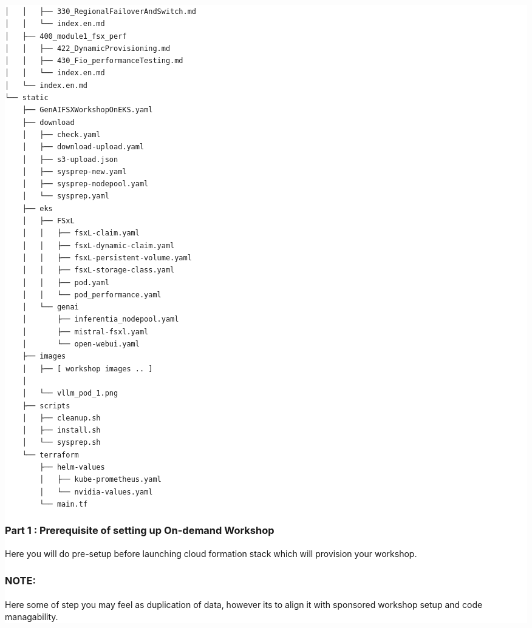 ```bash
│   │   ├── 330_RegionalFailoverAndSwitch.md
│   │   └── index.en.md
│   ├── 400_module1_fsx_perf
│   │   ├── 422_DynamicProvisioning.md
│   │   ├── 430_Fio_performanceTesting.md
│   │   └── index.en.md
│   └── index.en.md
└── static
    ├── GenAIFSXWorkshopOnEKS.yaml
    ├── download
    │   ├── check.yaml
    │   ├── download-upload.yaml
    │   ├── s3-upload.json
    │   ├── sysprep-new.yaml
    │   ├── sysprep-nodepool.yaml
    │   └── sysprep.yaml
    ├── eks
    │   ├── FSxL
    │   │   ├── fsxL-claim.yaml
    │   │   ├── fsxL-dynamic-claim.yaml
    │   │   ├── fsxL-persistent-volume.yaml
    │   │   ├── fsxL-storage-class.yaml
    │   │   ├── pod.yaml
    │   │   └── pod_performance.yaml
    │   └── genai
    │       ├── inferentia_nodepool.yaml
    │       ├── mistral-fsxl.yaml
    │       └── open-webui.yaml
    ├── images
    │   ├── [ workshop images .. ]
    │   
    │   └── vllm_pod_1.png
    ├── scripts
    │   ├── cleanup.sh
    │   ├── install.sh
    │   └── sysprep.sh
    └── terraform
        ├── helm-values
        │   ├── kube-prometheus.yaml
        │   └── nvidia-values.yaml
        └── main.tf
```


### Part 1 : Prerequisite of setting up On-demand Workshop
Here you will do pre-setup before launching cloud formation stack which will provision your workshop. 

### NOTE:
Here some of step you may feel as duplication of data, however its to align it with sponsored workshop setup and code managability. 
